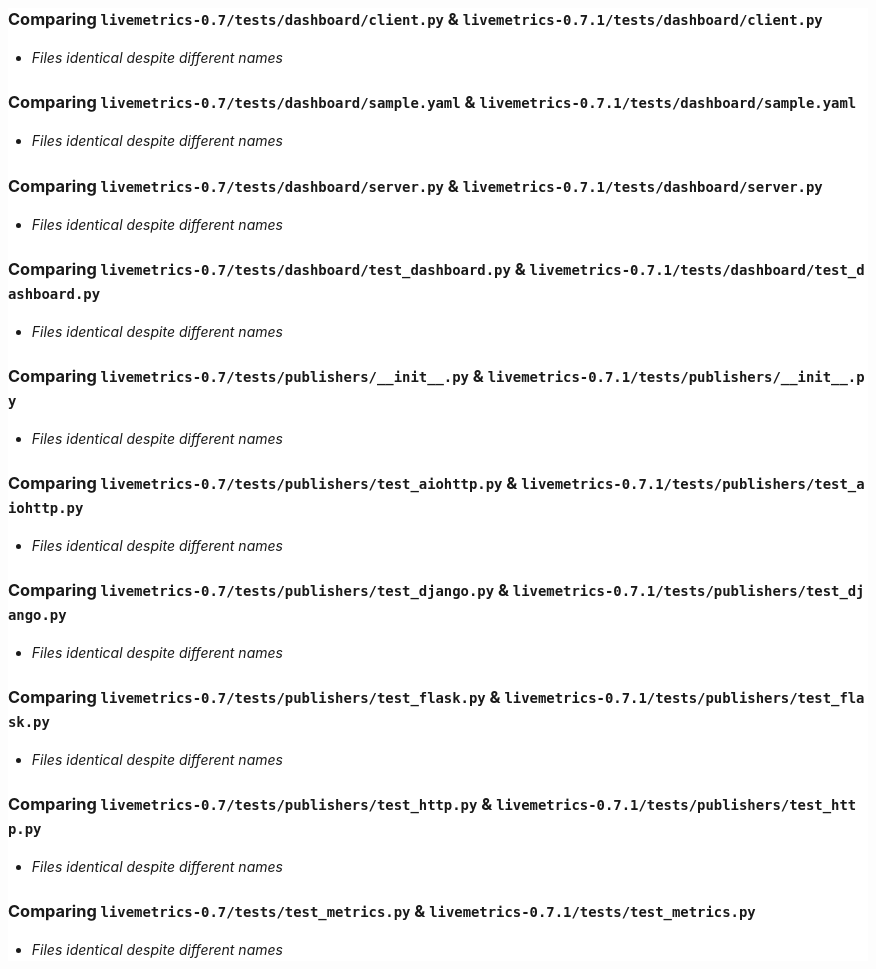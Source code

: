 ### Comparing `livemetrics-0.7/tests/dashboard/client.py` & `livemetrics-0.7.1/tests/dashboard/client.py`

 * *Files identical despite different names*

### Comparing `livemetrics-0.7/tests/dashboard/sample.yaml` & `livemetrics-0.7.1/tests/dashboard/sample.yaml`

 * *Files identical despite different names*

### Comparing `livemetrics-0.7/tests/dashboard/server.py` & `livemetrics-0.7.1/tests/dashboard/server.py`

 * *Files identical despite different names*

### Comparing `livemetrics-0.7/tests/dashboard/test_dashboard.py` & `livemetrics-0.7.1/tests/dashboard/test_dashboard.py`

 * *Files identical despite different names*

### Comparing `livemetrics-0.7/tests/publishers/__init__.py` & `livemetrics-0.7.1/tests/publishers/__init__.py`

 * *Files identical despite different names*

### Comparing `livemetrics-0.7/tests/publishers/test_aiohttp.py` & `livemetrics-0.7.1/tests/publishers/test_aiohttp.py`

 * *Files identical despite different names*

### Comparing `livemetrics-0.7/tests/publishers/test_django.py` & `livemetrics-0.7.1/tests/publishers/test_django.py`

 * *Files identical despite different names*

### Comparing `livemetrics-0.7/tests/publishers/test_flask.py` & `livemetrics-0.7.1/tests/publishers/test_flask.py`

 * *Files identical despite different names*

### Comparing `livemetrics-0.7/tests/publishers/test_http.py` & `livemetrics-0.7.1/tests/publishers/test_http.py`

 * *Files identical despite different names*

### Comparing `livemetrics-0.7/tests/test_metrics.py` & `livemetrics-0.7.1/tests/test_metrics.py`

 * *Files identical despite different names*

